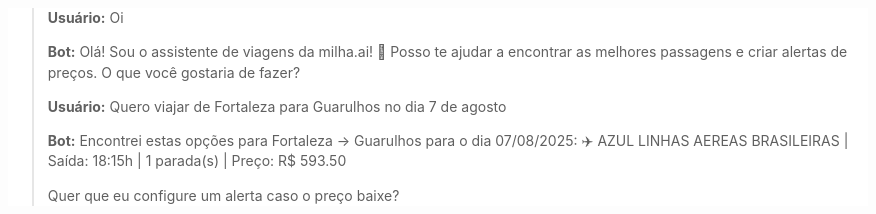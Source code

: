 > **Usuário:** Oi
>
> **Bot:** Olá! Sou o assistente de viagens da milha.ai! 🛫 Posso te ajudar a encontrar as melhores passagens e criar alertas de preços. O que você gostaria de fazer?
>
> **Usuário:** Quero viajar de Fortaleza para Guarulhos no dia 7 de agosto
>
> **Bot:** Encontrei estas opções para Fortaleza → Guarulhos para o dia 07/08/2025:
> ✈️ AZUL LINHAS AEREAS BRASILEIRAS | Saída: 18:15h | 1 parada(s) | Preço: R$ 593.50
>
> Quer que eu configure um alerta caso o preço baixe?
